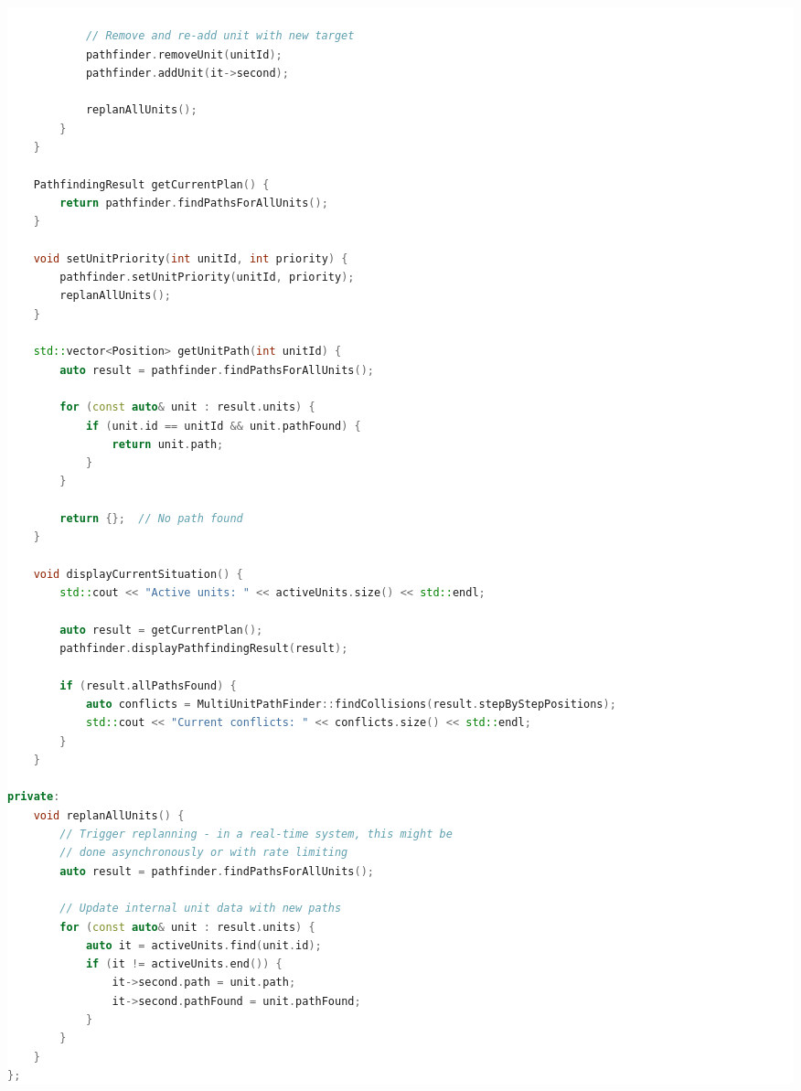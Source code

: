 ```cpp

            // Remove and re-add unit with new target
            pathfinder.removeUnit(unitId);
            pathfinder.addUnit(it->second);

            replanAllUnits();
        }
    }

    PathfindingResult getCurrentPlan() {
        return pathfinder.findPathsForAllUnits();
    }

    void setUnitPriority(int unitId, int priority) {
        pathfinder.setUnitPriority(unitId, priority);
        replanAllUnits();
    }

    std::vector<Position> getUnitPath(int unitId) {
        auto result = pathfinder.findPathsForAllUnits();

        for (const auto& unit : result.units) {
            if (unit.id == unitId && unit.pathFound) {
                return unit.path;
            }
        }

        return {};  // No path found
    }

    void displayCurrentSituation() {
        std::cout << "Active units: " << activeUnits.size() << std::endl;

        auto result = getCurrentPlan();
        pathfinder.displayPathfindingResult(result);

        if (result.allPathsFound) {
            auto conflicts = MultiUnitPathFinder::findCollisions(result.stepByStepPositions);
            std::cout << "Current conflicts: " << conflicts.size() << std::endl;
        }
    }

private:
    void replanAllUnits() {
        // Trigger replanning - in a real-time system, this might be
        // done asynchronously or with rate limiting
        auto result = pathfinder.findPathsForAllUnits();

        // Update internal unit data with new paths
        for (const auto& unit : result.units) {
            auto it = activeUnits.find(unit.id);
            if (it != activeUnits.end()) {
                it->second.path = unit.path;
                it->second.pathFound = unit.pathFound;
            }
        }
    }
};
```
